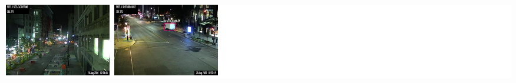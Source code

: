 <centre><img src="images_out/GEN271.jpeg" height="120" width="180"></centre>
<centre><img src="images_out/GEN272.jpeg" height="120" width="180"></centre>